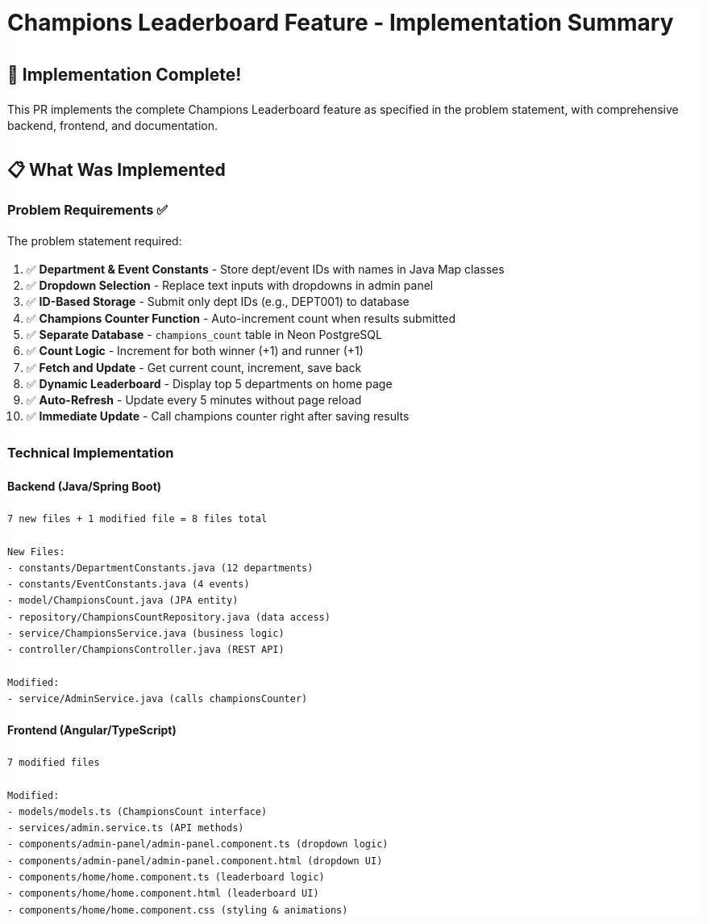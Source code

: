 # Champions Leaderboard Feature - Implementation Summary

## 🎉 Implementation Complete!

This PR implements the complete Champions Leaderboard feature as specified in the problem statement, with comprehensive backend, frontend, and documentation.

## 📋 What Was Implemented

### Problem Requirements ✅

The problem statement required:

1. ✅ **Department & Event Constants** - Store dept/event IDs with names in Java Map classes
2. ✅ **Dropdown Selection** - Replace text inputs with dropdowns in admin panel
3. ✅ **ID-Based Storage** - Submit only dept IDs (e.g., DEPT001) to database
4. ✅ **Champions Counter Function** - Auto-increment count when results submitted
5. ✅ **Separate Database** - `champions_count` table in Neon PostgreSQL
6. ✅ **Count Logic** - Increment for both winner (+1) and runner (+1)
7. ✅ **Fetch and Update** - Get current count, increment, save back
8. ✅ **Dynamic Leaderboard** - Display top 5 departments on home page
9. ✅ **Auto-Refresh** - Update every 5 minutes without page reload
10. ✅ **Immediate Update** - Call champions counter right after saving results

### Technical Implementation

#### Backend (Java/Spring Boot)
```
7 new files + 1 modified file = 8 files total

New Files:
- constants/DepartmentConstants.java (12 departments)
- constants/EventConstants.java (4 events)
- model/ChampionsCount.java (JPA entity)
- repository/ChampionsCountRepository.java (data access)
- service/ChampionsService.java (business logic)
- controller/ChampionsController.java (REST API)

Modified:
- service/AdminService.java (calls championsCounter)
```

#### Frontend (Angular/TypeScript)
```
7 modified files

Modified:
- models/models.ts (ChampionsCount interface)
- services/admin.service.ts (API methods)
- components/admin-panel/admin-panel.component.ts (dropdown logic)
- components/admin-panel/admin-panel.component.html (dropdown UI)
- components/home/home.component.ts (leaderboard logic)
- components/home/home.component.html (leaderboard UI)
- components/home/home.component.css (styling & animations)
```

